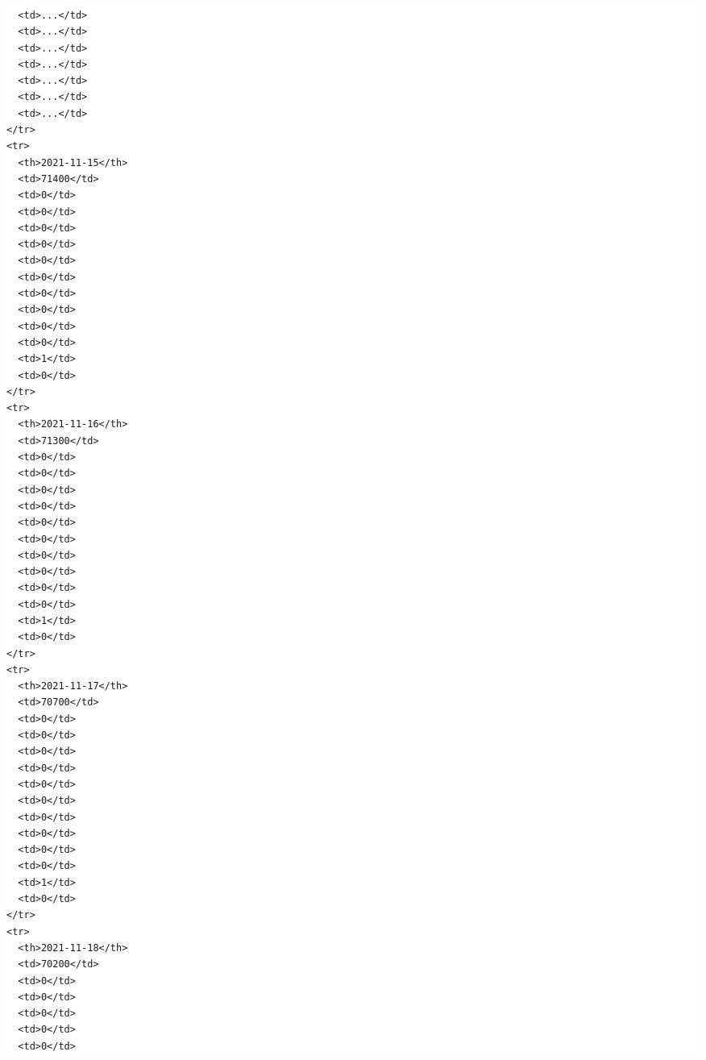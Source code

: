       <td>...</td>
      <td>...</td>
      <td>...</td>
      <td>...</td>
      <td>...</td>
      <td>...</td>
      <td>...</td>
    </tr>
    <tr>
      <th>2021-11-15</th>
      <td>71400</td>
      <td>0</td>
      <td>0</td>
      <td>0</td>
      <td>0</td>
      <td>0</td>
      <td>0</td>
      <td>0</td>
      <td>0</td>
      <td>0</td>
      <td>0</td>
      <td>1</td>
      <td>0</td>
    </tr>
    <tr>
      <th>2021-11-16</th>
      <td>71300</td>
      <td>0</td>
      <td>0</td>
      <td>0</td>
      <td>0</td>
      <td>0</td>
      <td>0</td>
      <td>0</td>
      <td>0</td>
      <td>0</td>
      <td>0</td>
      <td>1</td>
      <td>0</td>
    </tr>
    <tr>
      <th>2021-11-17</th>
      <td>70700</td>
      <td>0</td>
      <td>0</td>
      <td>0</td>
      <td>0</td>
      <td>0</td>
      <td>0</td>
      <td>0</td>
      <td>0</td>
      <td>0</td>
      <td>0</td>
      <td>1</td>
      <td>0</td>
    </tr>
    <tr>
      <th>2021-11-18</th>
      <td>70200</td>
      <td>0</td>
      <td>0</td>
      <td>0</td>
      <td>0</td>
      <td>0</td>